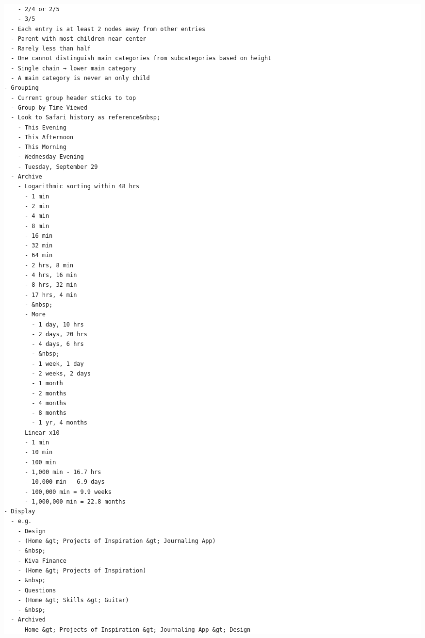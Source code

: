         - 2/4 or 2/5
        - 3/5
      - Each entry is at least 2 nodes away from other entries
      - Parent with most children near center
      - Rarely less than half
      - One cannot distinguish main categories from subcategories based on height
      - Single chain → lower main category
      - A main category is never an only child
    - Grouping
      - Current group header sticks to top
      - Group by Time Viewed
      - Look to Safari history as reference&nbsp;
        - This Evening
        - This Afternoon
        - This Morning
        - Wednesday Evening
        - Tuesday, September 29
      - Archive
        - Logarithmic sorting within 48 hrs
          - 1 min
          - 2 min
          - 4 min
          - 8 min
          - 16 min
          - 32 min
          - 64 min
          - 2 hrs, 8 min
          - 4 hrs, 16 min
          - 8 hrs, 32 min
          - 17 hrs, 4 min
          - &nbsp;
          - More
            - 1 day, 10 hrs
            - 2 days, 20 hrs
            - 4 days, 6 hrs
            - &nbsp;
            - 1 week, 1 day
            - 2 weeks, 2 days
            - 1 month
            - 2 months
            - 4 months
            - 8 months
            - 1 yr, 4 months
        - Linear x10
          - 1 min
          - 10 min
          - 100 min
          - 1,000 min - 16.7 hrs
          - 10,000 min - 6.9 days
          - 100,000 min = 9.9 weeks
          - 1,000,000 min = 22.8 months
    - Display
      - e.g.
        - Design
        - (Home &gt; Projects of Inspiration &gt; Journaling App)
        - &nbsp;
        - Kiva Finance
        - (Home &gt; Projects of Inspiration)
        - &nbsp;
        - Questions
        - (Home &gt; Skills &gt; Guitar)
        - &nbsp;
      - Archived
        - Home &gt; Projects of Inspiration &gt; Journaling App &gt; Design